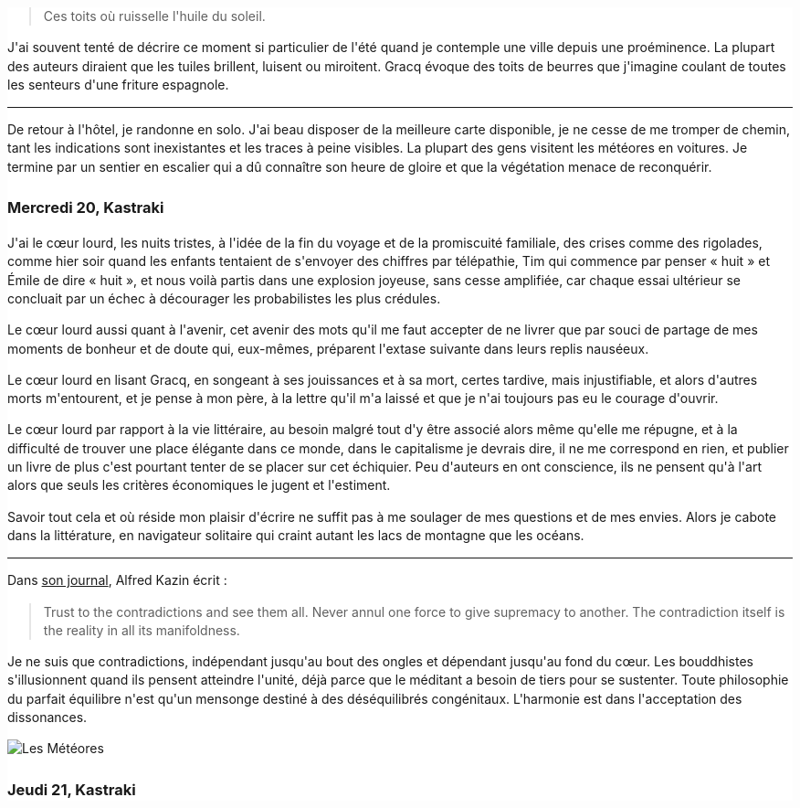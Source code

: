 > Ces toits où ruisselle l'huile du soleil.

J'ai souvent tenté de décrire ce moment si particulier de l'été quand je contemple une ville depuis une proéminence. La plupart des auteurs diraient que les tuiles brillent, luisent ou miroitent. Gracq évoque des toits de beurres que j'imagine coulant de toutes les senteurs d'une friture espagnole.

---

De retour à l'hôtel, je randonne en solo. J'ai beau disposer de la meilleure carte disponible, je ne cesse de me tromper de chemin, tant les indications sont inexistantes et les traces à peine visibles. La plupart des gens visitent les météores en voitures. Je termine par un sentier en escalier qui a dû connaître son heure de gloire et que la végétation menace de reconquérir.

### Mercredi 20, Kastraki

J'ai le cœur lourd, les nuits tristes, à l'idée de la fin du voyage et de la promiscuité familiale, des crises comme des rigolades, comme hier soir quand les enfants tentaient de s'envoyer des chiffres par télépathie, Tim qui commence par penser « huit » et Émile de dire « huit », et nous voilà partis dans une explosion joyeuse, sans cesse amplifiée, car chaque essai ultérieur se concluait par un échec à décourager les probabilistes les plus crédules.

Le cœur lourd aussi quant à l'avenir, cet avenir des mots qu'il me faut accepter de ne livrer que par souci de partage de mes moments de bonheur et de doute qui, eux-mêmes, préparent l'extase suivante dans leurs replis nauséeux.

Le cœur lourd en lisant Gracq, en songeant à ses jouissances et à sa mort, certes tardive, mais injustifiable, et alors d'autres morts m'entourent, et je pense à mon père, à la lettre qu'il m'a laissé et que je n'ai toujours pas eu le courage d'ouvrir.

Le cœur lourd par rapport à la vie littéraire, au besoin malgré tout d'y être associé alors même qu'elle me répugne, et à la difficulté de trouver une place élégante dans ce monde, dans le capitalisme je devrais dire, il ne me correspond en rien, et publier un livre de plus c'est pourtant tenter de se placer sur cet échiquier. Peu d'auteurs en ont conscience, ils ne pensent qu'à l'art alors que seuls les critères économiques le jugent et l'estiment.

Savoir tout cela et où réside mon plaisir d'écrire ne suffit pas à me soulager de mes questions et de mes envies. Alors je cabote dans la littérature, en navigateur solitaire qui craint autant les lacs de montagne que les océans.

---

Dans [son journal](https://www.brainpickings.org/2016/07/20/alfred-kazin-journals-perception-contradiction/), Alfred Kazin écrit :

> Trust to the contradictions and see them all. Never annul one force to give supremacy to another. The contradiction itself is the reality in all its manifoldness.

Je ne suis que contradictions, indépendant jusqu'au bout des ongles et dépendant jusqu'au fond du cœur. Les bouddhistes s'illusionnent quand ils pensent atteindre l'unité, déjà parce que le méditant a besoin de tiers pour se sustenter. Toute philosophie du parfait équilibre n'est qu'un mensonge destiné à des déséquilibrés congénitaux. L'harmonie est dans l'acceptation des dissonances.

![Les Météores](http://tcrouzet.comhttps://tcrouzet.com/images_tc/2016/08/meteor8-600x600.jpg)

### Jeudi 21, Kastraki
